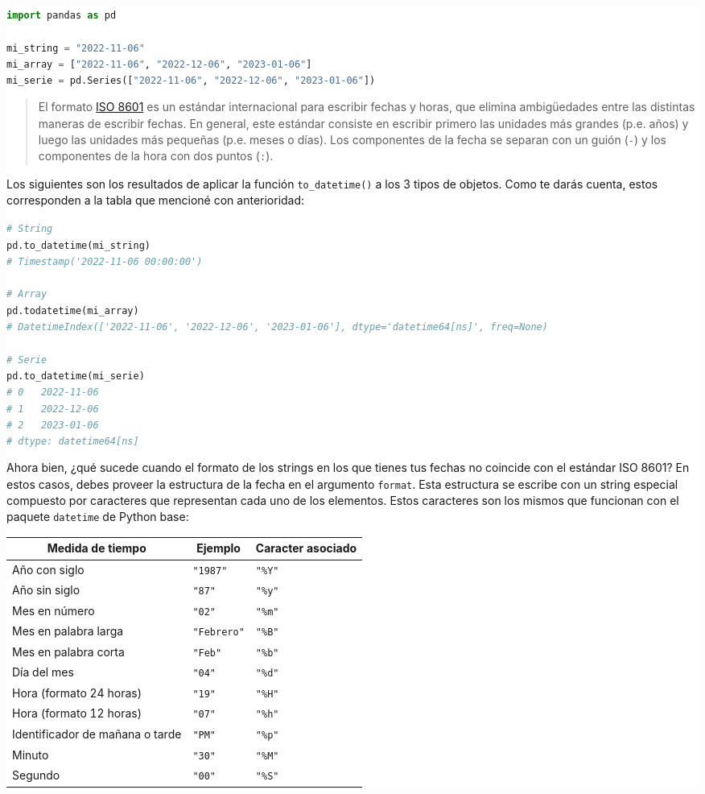 ```python
import pandas as pd

mi_string = "2022-11-06"
mi_array = ["2022-11-06", "2022-12-06", "2023-01-06"]
mi_serie = pd.Series(["2022-11-06", "2022-12-06", "2023-01-06"])
```

> El formato [ISO 8601](https://es.wikipedia.org/wiki/ISO_8601) es un estándar internacional para escribir fechas y horas, que elimina ambigüedades entre las distintas maneras de escribir fechas. En general, este estándar consiste en escribir primero las unidades más grandes (p.e. años) y luego las unidades más pequeñas (p.e. meses o días). Los componentes de la fecha se separan con un guión (`-`) y los componentes de la hora con dos puntos (`:`).

Los siguientes son los resultados de aplicar la función `to_datetime()` a los 3 tipos de objetos. Como te darás cuenta, estos corresponden a la tabla que mencioné con anterioridad:

```python
# String
pd.to_datetime(mi_string)
# Timestamp('2022-11-06 00:00:00')

# Array
pd.todatetime(mi_array)
# DatetimeIndex(['2022-11-06', '2022-12-06', '2023-01-06'], dtype='datetime64[ns]', freq=None)

# Serie
pd.to_datetime(mi_serie)
# 0   2022-11-06
# 1   2022-12-06
# 2   2023-01-06
# dtype: datetime64[ns]
```

Ahora bien, ¿qué sucede cuando el formato de los strings en los que tienes tus fechas no coincide con el estándar ISO 8601? En estos casos, debes proveer la estructura de la fecha en el argumento `format`. Esta estructura se escribe con un string especial compuesto por caracteres que representan cada uno de los elementos. Estos caracteres son los mismos que funcionan con el paquete `datetime` de Python base:

| Medida de tiempo                | Ejemplo     | Caracter asociado |
| ------------------------------- | ----------- | ----------------- |
| Año con siglo                   | `"1987"`    | `"%Y"`            |
| Año sin siglo                   | `"87"`      | `"%y"`            |
| Mes en número                   | `"02"`      | `"%m"`            |
| Mes en palabra larga            | `"Febrero"` | `"%B"`            |
| Mes en palabra corta            | `"Feb"`     | `"%b"`            |
| Día del mes                     | `"04"`      | `"%d"`            |
| Hora (formato 24 horas)         | `"19"`      | `"%H"`            |
| Hora (formato 12 horas)         | `"07"`      | `"%h"`            |
| Identificador de mañana o tarde | `"PM"`      | `"%p"`            |
| Minuto                          | `"30"`      | `"%M"`            |
| Segundo                         | `"00"`      | `"%S"`                  |
